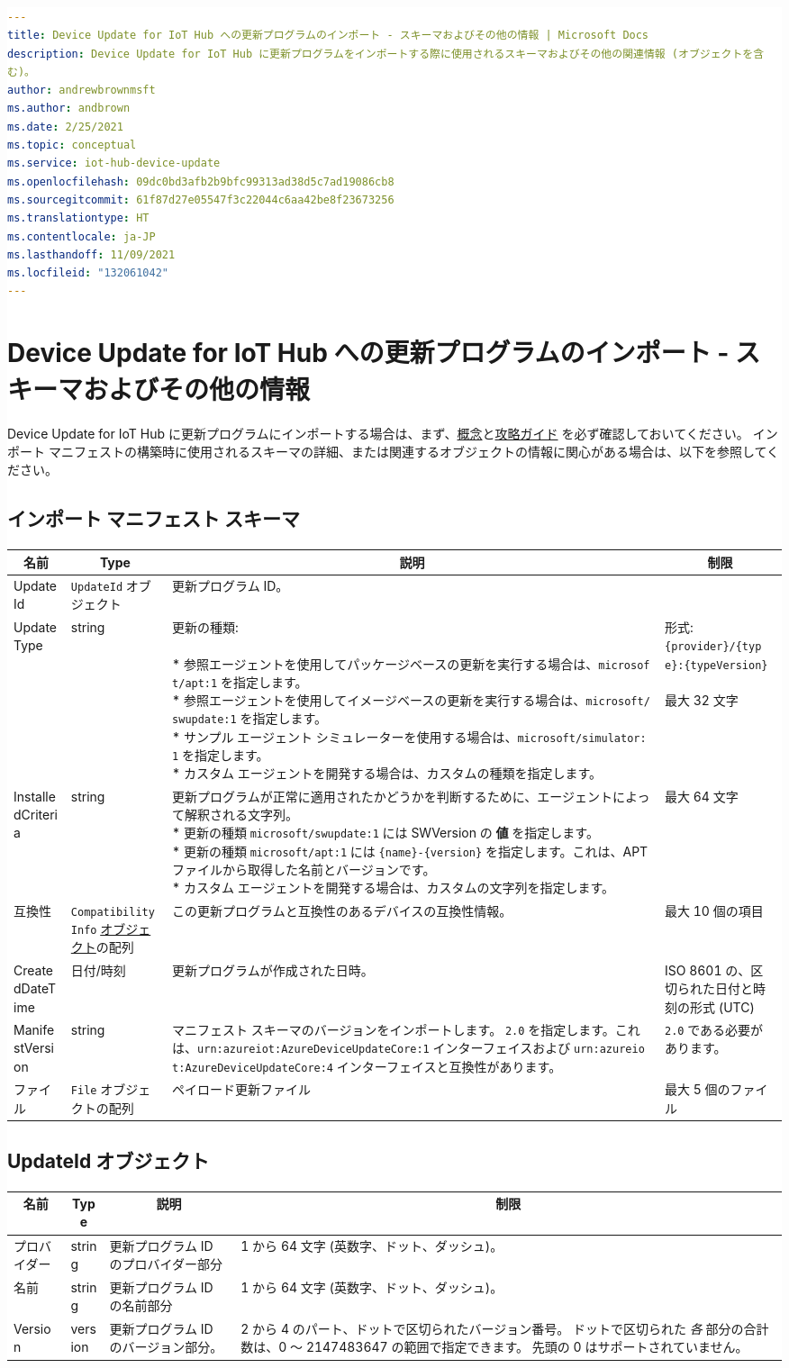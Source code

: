 ```yaml
---
title: Device Update for IoT Hub への更新プログラムのインポート - スキーマおよびその他の情報 | Microsoft Docs
description: Device Update for IoT Hub に更新プログラムをインポートする際に使用されるスキーマおよびその他の関連情報 (オブジェクトを含む)。
author: andrewbrownmsft
ms.author: andbrown
ms.date: 2/25/2021
ms.topic: conceptual
ms.service: iot-hub-device-update
ms.openlocfilehash: 09dc0bd3afb2b9bfc99313ad38d5c7ad19086cb8
ms.sourcegitcommit: 61f87d27e05547f3c22044c6aa42be8f23673256
ms.translationtype: HT
ms.contentlocale: ja-JP
ms.lasthandoff: 11/09/2021
ms.locfileid: "132061042"
---
```

# <a name="importing-updates-into-device-update-for-iot-hub---schema-and-other-information"></a>Device Update for IoT Hub への更新プログラムのインポート - スキーマおよびその他の情報
Device Update for IoT Hub に更新プログラムにインポートする場合は、まず、[概念](import-concepts.md)と[攻略ガイド](import-update.md) を必ず確認しておいてください。 インポート マニフェストの構築時に使用されるスキーマの詳細、または関連するオブジェクトの情報に関心がある場合は、以下を参照してください。

## <a name="import-manifest-schema"></a>インポート マニフェスト スキーマ

| 名前 | Type | 説明 | 制限 |
| --------- | --------- | --------- | --------- |
| UpdateId | `UpdateId` オブジェクト | 更新プログラム ID。 |
| UpdateType | string | 更新の種類: <br/><br/> * 参照エージェントを使用してパッケージベースの更新を実行する場合は、`microsoft/apt:1` を指定します。<br/> * 参照エージェントを使用してイメージベースの更新を実行する場合は、`microsoft/swupdate:1` を指定します。<br/> * サンプル エージェント シミュレーターを使用する場合は、`microsoft/simulator:1` を指定します。<br/> * カスタム エージェントを開発する場合は、カスタムの種類を指定します。 | 形式: <br/> `{provider}/{type}:{typeVersion}`<br/><br/> 最大 32 文字 |
| InstalledCriteria | string | 更新プログラムが正常に適用されたかどうかを判断するために、エージェントによって解釈される文字列。  <br/> * 更新の種類 `microsoft/swupdate:1` には SWVersion の **値** を指定します。<br/> * 更新の種類 `microsoft/apt:1` には `{name}-{version}` を指定します。これは、APT ファイルから取得した名前とバージョンです。<br/> * カスタム エージェントを開発する場合は、カスタムの文字列を指定します。<br/> | 最大 64 文字 |
| 互換性 | `CompatibilityInfo` [オブジェクト](#compatibilityinfo-object)の配列 | この更新プログラムと互換性のあるデバイスの互換性情報。 | 最大 10 個の項目 |
| CreatedDateTime | 日付/時刻 | 更新プログラムが作成された日時。 | ISO 8601 の、区切られた日付と時刻の形式 (UTC) |
| ManifestVersion | string | マニフェスト スキーマのバージョンをインポートします。 `2.0` を指定します。これは、`urn:azureiot:AzureDeviceUpdateCore:1` インターフェイスおよび `urn:azureiot:AzureDeviceUpdateCore:4` インターフェイスと互換性があります。 | `2.0` である必要があります。 |
| ファイル | `File` オブジェクトの配列 | ペイロード更新ファイル | 最大 5 個のファイル |

## <a name="updateid-object"></a>UpdateId オブジェクト

| 名前 | Type | 説明 | 制限 |
| --------- | --------- | --------- | --------- |
| プロバイダー | string | 更新プログラム ID のプロバイダー部分 | 1 から 64 文字 (英数字、ドット、ダッシュ)。 |
| 名前 | string | 更新プログラム ID の名前部分 | 1 から 64 文字 (英数字、ドット、ダッシュ)。 |
| Version | version | 更新プログラム ID のバージョン部分。 | 2 から 4 のパート、ドットで区切られたバージョン番号。 ドットで区切られた _各_ 部分の合計数は、0 ～ 2147483647 の範囲で指定できます。 先頭の 0 はサポートされていません。
